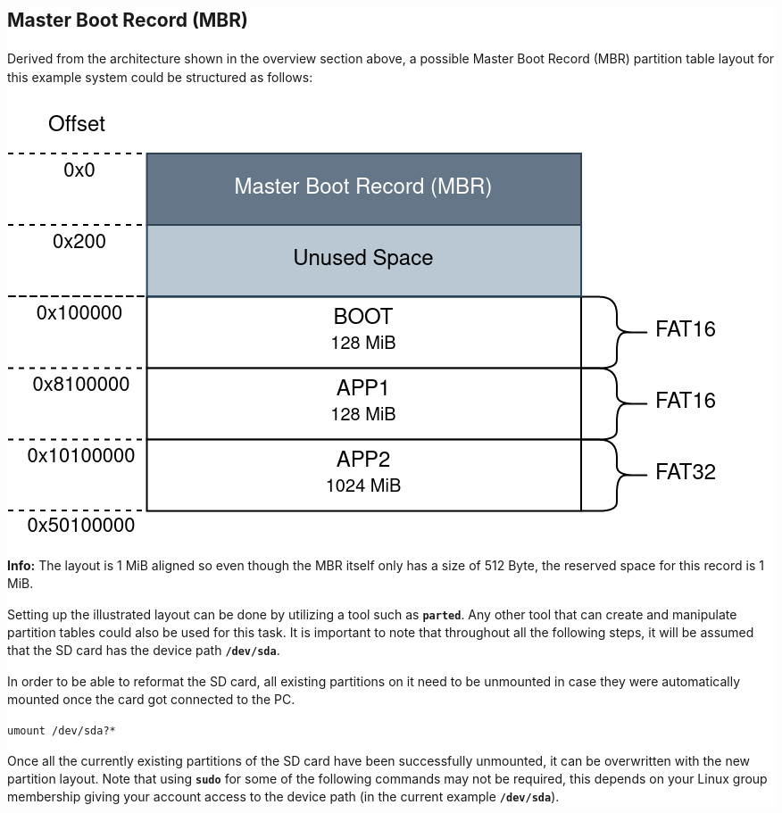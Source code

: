 ## Master Boot Record (MBR)

Derived from the architecture shown in the overview section above, a
possible Master Boot Record (MBR) partition table layout for this
example system could be structured as follows:

!["SD Card Partitioning - Example MBR Partition Layout"](img/using-sd-card-with-trentos_mbr.png)

**Info:** The layout is 1 MiB aligned so even though the MBR itself only
has a size of 512 Byte, the reserved space for this record is 1 MiB.

Setting up the illustrated layout can be done by utilizing a tool such
as **`parted`**. Any other tool that can create and manipulate partition
tables could also be used for this task. It is important to note that
throughout all the following steps, it will be assumed that the SD card
has the device path **`/dev/sda`**.

In order to be able to reformat the SD card, all existing partitions on
it need to be unmounted in case they were automatically mounted once the
card got connected to the PC.

```shell
umount /dev/sda?*
```

Once all the currently existing partitions of the SD card have been
successfully unmounted, it can be overwritten with the new partition
layout. Note that using **`sudo`** for some of the following commands
may not be required, this depends on your Linux group membership giving
your account access to the device path (in the current example
**`/dev/sda`**).
